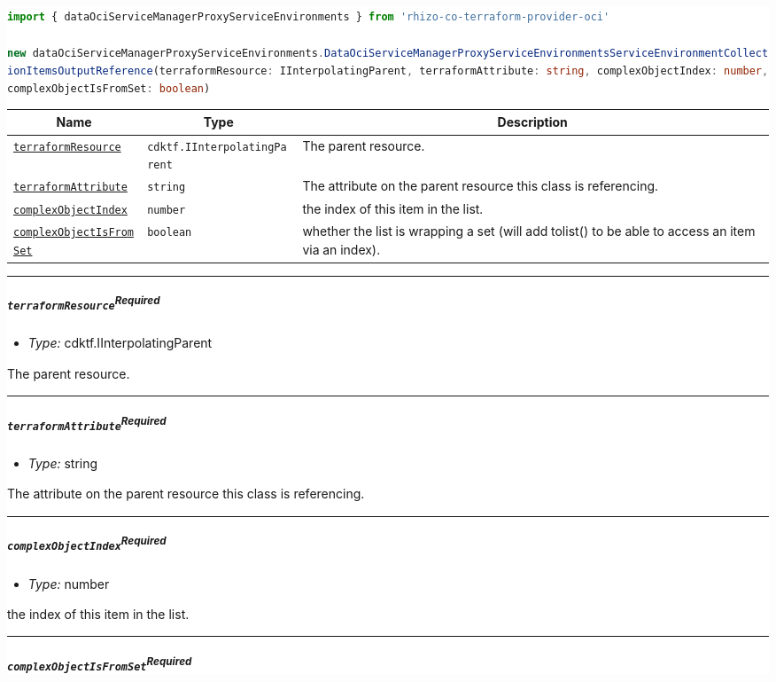 ```typescript
import { dataOciServiceManagerProxyServiceEnvironments } from 'rhizo-co-terraform-provider-oci'

new dataOciServiceManagerProxyServiceEnvironments.DataOciServiceManagerProxyServiceEnvironmentsServiceEnvironmentCollectionItemsOutputReference(terraformResource: IInterpolatingParent, terraformAttribute: string, complexObjectIndex: number, complexObjectIsFromSet: boolean)
```

| **Name** | **Type** | **Description** |
| --- | --- | --- |
| <code><a href="#rhizo-co-terraform-provider-oci.dataOciServiceManagerProxyServiceEnvironments.DataOciServiceManagerProxyServiceEnvironmentsServiceEnvironmentCollectionItemsOutputReference.Initializer.parameter.terraformResource">terraformResource</a></code> | <code>cdktf.IInterpolatingParent</code> | The parent resource. |
| <code><a href="#rhizo-co-terraform-provider-oci.dataOciServiceManagerProxyServiceEnvironments.DataOciServiceManagerProxyServiceEnvironmentsServiceEnvironmentCollectionItemsOutputReference.Initializer.parameter.terraformAttribute">terraformAttribute</a></code> | <code>string</code> | The attribute on the parent resource this class is referencing. |
| <code><a href="#rhizo-co-terraform-provider-oci.dataOciServiceManagerProxyServiceEnvironments.DataOciServiceManagerProxyServiceEnvironmentsServiceEnvironmentCollectionItemsOutputReference.Initializer.parameter.complexObjectIndex">complexObjectIndex</a></code> | <code>number</code> | the index of this item in the list. |
| <code><a href="#rhizo-co-terraform-provider-oci.dataOciServiceManagerProxyServiceEnvironments.DataOciServiceManagerProxyServiceEnvironmentsServiceEnvironmentCollectionItemsOutputReference.Initializer.parameter.complexObjectIsFromSet">complexObjectIsFromSet</a></code> | <code>boolean</code> | whether the list is wrapping a set (will add tolist() to be able to access an item via an index). |

---

##### `terraformResource`<sup>Required</sup> <a name="terraformResource" id="rhizo-co-terraform-provider-oci.dataOciServiceManagerProxyServiceEnvironments.DataOciServiceManagerProxyServiceEnvironmentsServiceEnvironmentCollectionItemsOutputReference.Initializer.parameter.terraformResource"></a>

- *Type:* cdktf.IInterpolatingParent

The parent resource.

---

##### `terraformAttribute`<sup>Required</sup> <a name="terraformAttribute" id="rhizo-co-terraform-provider-oci.dataOciServiceManagerProxyServiceEnvironments.DataOciServiceManagerProxyServiceEnvironmentsServiceEnvironmentCollectionItemsOutputReference.Initializer.parameter.terraformAttribute"></a>

- *Type:* string

The attribute on the parent resource this class is referencing.

---

##### `complexObjectIndex`<sup>Required</sup> <a name="complexObjectIndex" id="rhizo-co-terraform-provider-oci.dataOciServiceManagerProxyServiceEnvironments.DataOciServiceManagerProxyServiceEnvironmentsServiceEnvironmentCollectionItemsOutputReference.Initializer.parameter.complexObjectIndex"></a>

- *Type:* number

the index of this item in the list.

---

##### `complexObjectIsFromSet`<sup>Required</sup> <a name="complexObjectIsFromSet" id="rhizo-co-terraform-provider-oci.dataOciServiceManagerProxyServiceEnvironments.DataOciServiceManagerProxyServiceEnvironmentsServiceEnvironmentCollectionItemsOutputReference.Initializer.parameter.complexObjectIsFromSet"></a>
